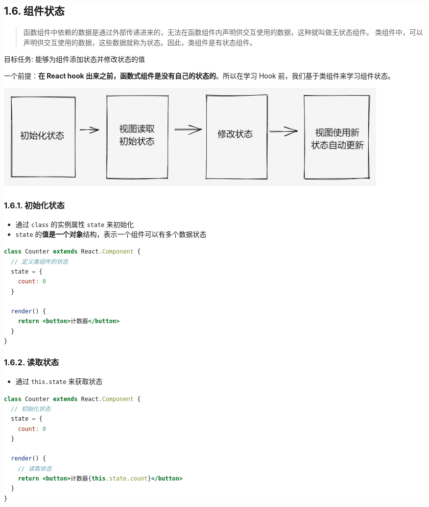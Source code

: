 
## 1.6. 组件状态

> 函数组件中依赖的数据是通过外部传递进来的，无法在函数组件内声明供交互使用的数据，这种就叫做无状态组件。
> 类组件中，可以声明供交互使用的数据，这些数据就称为状态。因此，类组件是有状态组件。

目标任务:   能够为组件添加状态并修改状态的值

一个前提：**在 React hook 出来之前，函数式组件是没有自己的状态的**。所以在学习 Hook 前，我们基于类组件来学习组件状态。

![](pics/20230207185059344_1301334045.png)

### 1.6.1. 初始化状态

* 通过 `class` 的实例属性 `state` 来初始化 
* `state` 的**值是一个对象**结构，表示一个组件可以有多个数据状态 

```jsx
class Counter extends React.Component {
  // 定义类组件的状态
  state = {
    count: 0
  }

  render() {
    return <button>计数器</button>
  }
}
```

### 1.6.2. 读取状态

* 通过 `this.state` 来获取状态

```jsx
class Counter extends React.Component {
  // 初始化状态
  state = {
    count: 0
  }

  render() {
    // 读取状态
    return <button>计数器{this.state.count}</button>
  }
}
```
